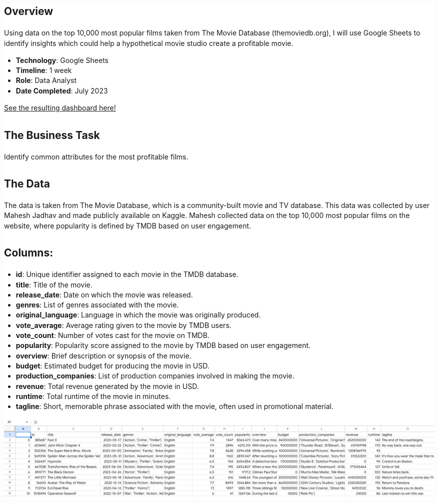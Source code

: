 ## Overview
Using data on the top 10,000 most popular films taken from The Movie Database (themoviedb.org), I will use Google Sheets to identify insights which could help a hypothetical movie studio create a profitable movie.

- **Technology**: Google Sheets
- **Timeline**: 1 week
- **Role**: Data Analyst
- **Date Completed**: July 2023

[See the resulting dashboard here!](https://docs.google.com/spreadsheets/d/1LxXBat5DBeAFpW0df7MiPah5KHfzur9GzY5jL2LAiwU/edit?usp=sharing)

## The Business Task
Identify common attributes for the most profitable films.

## The Data
The data is taken from The Movie Database, which is a community-built movie and TV database. This data was collected by user Mahesh Jadhav and made publicly available on Kaggle. Mahesh collected data on the top 10,000 most popular films on the website, where popularity is defined by TMDB based on user engagement.

## Columns:

- **id**: Unique identifier assigned to each movie in the TMDB database.
- **title**: Title of the movie.
- **release_date**: Date on which the movie was released.
- **genres**: List of genres associated with the movie.
- **original_language**: Language in which the movie was originally produced.
- **vote_average**: Average rating given to the movie by TMDB users.
- **vote_count**: Number of votes cast for the movie on TMDB.
- **popularity**: Popularity score assigned to the movie by TMDB based on user engagement.
- **overview**: Brief description or synopsis of the movie.
- **budget**: Estimated budget for producing the movie in USD.
- **production_companies**: List of production companies involved in making the movie.
- **revenue**: Total revenue generated by the movie in USD.
- **runtime**: Total runtime of the movie in minutes.
- **tagline**: Short, memorable phrase associated with the movie, often used in promotional material.

![initial_data](https://github.com/gabepoissant/TMDb-Movie-Analysis/blob/main/images/Layer%201.png)
